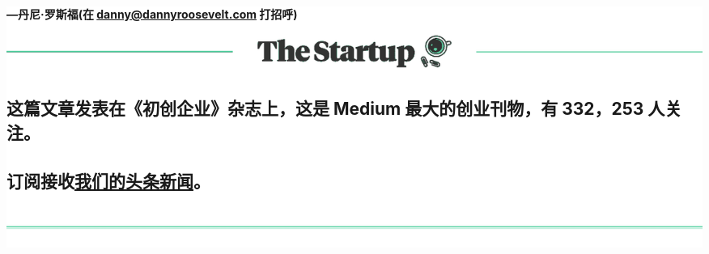 **—丹尼·罗斯福(在 danny@dannyroosevelt.com 打招呼)**

**[![](img/308a8d84fb9b2fab43d66c117fcc4bb4.png)](https://medium.com/swlh)**

## **这篇文章发表在《初创企业》杂志上，这是 Medium 最大的创业刊物，有 332，253 人关注。**

## **订阅接收[我们的头条新闻](http://growthsupply.com/the-startup-newsletter/)。**

**[![](img/b0164736ea17a63403e660de5dedf91a.png)](https://medium.com/swlh)**